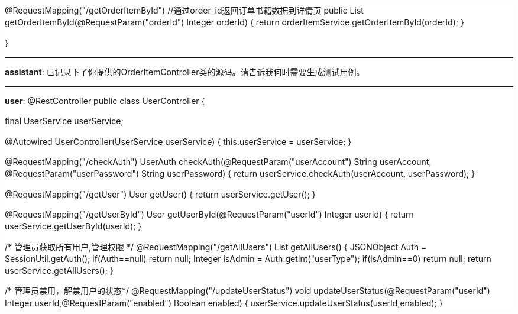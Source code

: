   @RequestMapping("/getOrderItemById")  //通过order_id返回订单书籍数据到详情页
  public List<OrderItem> getOrderItemById(@RequestParam("orderId") Integer orderId) {
    return orderItemService.getOrderItemById(orderId);
  }


}


--------------------

**assistant**:
已记录下了你提供的OrderItemController类的源码。请告诉我何时需要生成测试用例。

--------------------

**user**:
@RestController
public class UserController {

  final UserService userService;

  @Autowired
  UserController(UserService userService) {
    this.userService = userService;
  }

  @RequestMapping("/checkAuth")
  UserAuth checkAuth(@RequestParam("userAccount") String userAccount,
      @RequestParam("userPassword") String userPassword) {
    return userService.checkAuth(userAccount, userPassword);
  }

  @RequestMapping("/getUser")
  User getUser() {
    return userService.getUser();
  }

  @RequestMapping("/getUserById")
  User getUserById(@RequestParam("userId") Integer userId) {
    return userService.getUserById(userId);
  }

  /* 管理员获取所有用户,管理权限 */
  @RequestMapping("/getAllUsers")
  List<User> getAllUsers() {
    JSONObject Auth = SessionUtil.getAuth();
    if(Auth==null) return null;
    Integer isAdmin = Auth.getInt("userType");
    if(isAdmin==0) return null;
    return userService.getAllUsers();
  }

  /* 管理员禁用，解禁用户的状态*/
  @RequestMapping("/updateUserStatus")
  void updateUserStatus(@RequestParam("userId") Integer userId,@RequestParam("enabled") Boolean enabled)
  {
    userService.updateUserStatus(userId,enabled);
  }
